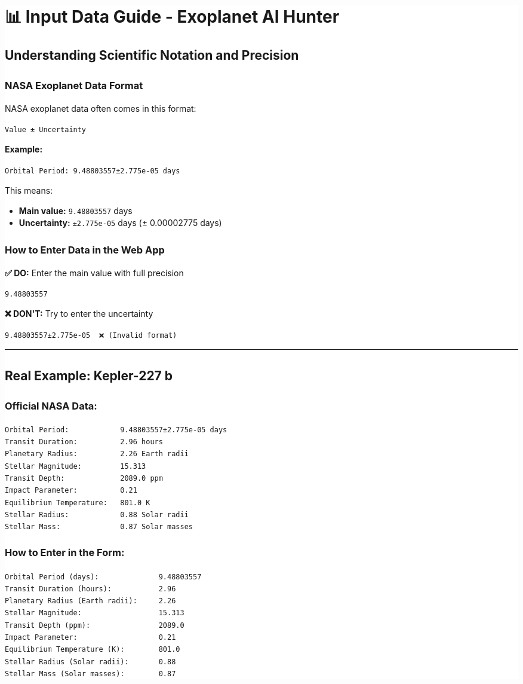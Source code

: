 # 📊 Input Data Guide - Exoplanet AI Hunter

## Understanding Scientific Notation and Precision

### NASA Exoplanet Data Format

NASA exoplanet data often comes in this format:
```
Value ± Uncertainty
```

**Example:**
```
Orbital Period: 9.48803557±2.775e-05 days
```

This means:
- **Main value:** `9.48803557` days
- **Uncertainty:** `±2.775e-05` days (± 0.00002775 days)

### How to Enter Data in the Web App

**✅ DO:** Enter the main value with full precision
```
9.48803557
```

**❌ DON'T:** Try to enter the uncertainty
```
9.48803557±2.775e-05  ❌ (Invalid format)
```

---

## Real Example: Kepler-227 b

### Official NASA Data:
```
Orbital Period:            9.48803557±2.775e-05 days
Transit Duration:          2.96 hours
Planetary Radius:          2.26 Earth radii
Stellar Magnitude:         15.313
Transit Depth:             2089.0 ppm
Impact Parameter:          0.21
Equilibrium Temperature:   801.0 K
Stellar Radius:            0.88 Solar radii
Stellar Mass:              0.87 Solar masses
```

### How to Enter in the Form:
```
Orbital Period (days):              9.48803557
Transit Duration (hours):           2.96
Planetary Radius (Earth radii):     2.26
Stellar Magnitude:                  15.313
Transit Depth (ppm):                2089.0
Impact Parameter:                   0.21
Equilibrium Temperature (K):        801.0
Stellar Radius (Solar radii):       0.88
Stellar Mass (Solar masses):        0.87
```
